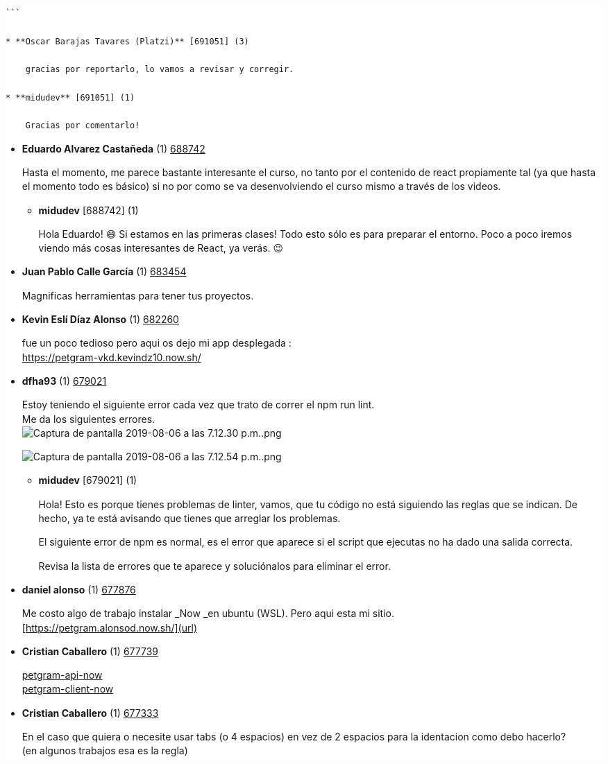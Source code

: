 	```

	* **Oscar Barajas Tavares (Platzi)** [691051] (3)

		gracias por reportarlo, lo vamos a revisar y corregir.

	* **midudev** [691051] (1)

		Gracias por comentarlo!

* **Eduardo Alvarez Castañeda** (1) [688742](https://platzi.com/comentario/688742/) 

	Hasta el momento, me parece bastante interesante el curso, no tanto por el contenido de react propiamente tal (ya que hasta el momento todo es básico) si no por como se va desenvolviendo el curso mismo a través de los videos.

	* **midudev** [688742] (1)

		Hola Eduardo! 😄 Si estamos en las primeras clases! Todo esto sólo es para preparar el entorno. Poco a poco iremos viendo más cosas interesantes de React, ya verás. 😉

* **Juan Pablo Calle García** (1) [683454](https://platzi.com/comentario/683454/) 

	Magnificas herramientas para tener tus proyectos.

* **Kevin Eslí Díaz Alonso** (1) [682260](https://platzi.com/comentario/682260/) 

	fue un poco tedioso pero aqui os dejo mi app desplegada :  
	<https://petgram-vkd.kevindz10.now.sh/>

* **dfha93** (1) [679021](https://platzi.com/comentario/679021/) 

	Estoy teniendo el siguiente error cada vez que trato de correr el npm run lint.  
	Me da los siguientes errores.  
	![Captura de pantalla 2019-08-06 a las 7.12.30 p.m..png](https://static.platzi.com/media/user_upload/Captura%20de%20pantalla%202019-08-06%20a%20las%207.12.30%20p.m.-2e90c094-0866-4c5b-9dd5-262feea9eada.jpg)
	
	![Captura de pantalla 2019-08-06 a las 7.12.54 p.m..png](https://static.platzi.com/media/user_upload/Captura%20de%20pantalla%202019-08-06%20a%20las%207.12.54%20p.m.-eef0317b-e623-4aa9-8a74-2ae306dc4312.jpg)

	* **midudev** [679021] (1)

		Hola! Esto es porque tienes problemas de linter, vamos, que tu código no está siguiendo las reglas que se indican. De hecho, ya te está avisando que tienes que arreglar los problemas.
		
		El siguiente error de npm es normal, es el error que aparece si el script que ejecutas no ha dado una salida correcta.
		
		Revisa la lista de errores que te aparece y soluciónalos para eliminar el error.

* **daniel alonso** (1) [677876](https://platzi.com/comentario/677876/) 

	Me costo algo de trabajo instalar _Now _en ubuntu (WSL). Pero aqui esta mi sitio.  
	[https://petgram.alonsod.now.sh/](url)

* **Cristian Caballero** (1) [677739](https://platzi.com/comentario/677739/) 

	[petgram-api-now](https://petgram-server-now-jfdrwpgh4.now.sh/)  
	[petgram-client-now](https://petgram-client-now-4hgbi5ti3.now.sh/)

* **Cristian Caballero** (1) [677333](https://platzi.com/comentario/677333/) 

	En el caso que quiera o necesite usar tabs (o 4 espacios) en vez de 2 espacios para la identacion como debo hacerlo?  
	(en algunos trabajos esa es la regla)
